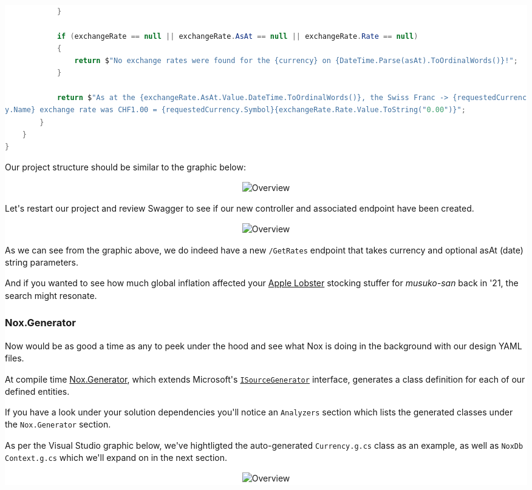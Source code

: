 ```csharp
            }

            if (exchangeRate == null || exchangeRate.AsAt == null || exchangeRate.Rate == null)
            {
                return $"No exchange rates were found for the {currency} on {DateTime.Parse(asAt).ToOrdinalWords()}!";
            }

            return $"As at the {exchangeRate.AsAt.Value.DateTime.ToOrdinalWords()}, the Swiss Franc -> {requestedCurrency.Name} exchange rate was CHF1.00 = {requestedCurrency.Symbol}{exchangeRate.Rate.Value.ToString("0.00")}";
        }
    }
}
```
Our project structure should be similar to the graphic below:

<div align="center">
    <img src="https://noxorg.dev/docs/images/vscode_sample-new-controller.png" alt="Overview" width="100%">
    <br>
</div>

Let's restart our project and review Swagger to see if our new controller and associated endpoint have been created.

<div align="center">
    <img src="https://noxorg.dev/docs/images/browser_sample-swagger-getrates-japaneseyen.png" alt="Overview" width="100%">
    <br>
</div>

As we can see from the graphic above, we do indeed have a new ```/GetRates``` endpoint that takes currency and optional asAt (date) string parameters. 

And if you wanted to see how much global inflation affected your [Apple Lobster](https://shorturl.at/rFMQV) stocking stuffer for *musuko-san* back in '21, the search might resonate.

### Nox.Generator

Now would be as good a time as any to peek under the hood and see what Nox is doing in the background with our design YAML files.

At compile time [Nox.Generator](https://github.com/NoxOrg/Nox.Lib/tree/main/src/Nox.Generator), which extends Microsoft's [```ISourceGenerator```](https://learn.microsoft.com/en-us/dotnet/api/microsoft.codeanalysis.isourcegenerator?view=roslyn-dotnet-4.6.0) interface, generates a class definition for each of our defined entities.

If you have a look under your solution dependencies you'll notice an ```Analyzers``` section which lists the generated classes under the ```Nox.Generator``` section.

As per the Visual Studio graphic below, we've hightligted the auto-generated ```Currency.g.cs``` class as an example, as well as ```NoxDbContext.g.cs``` which we'll expand on in the next section.

<div align="center">
    <img src="https://noxorg.dev/docs/images/visual-studio_sample-nox-generator.png" alt="Overview" width="100%">
    <br>
</div>
